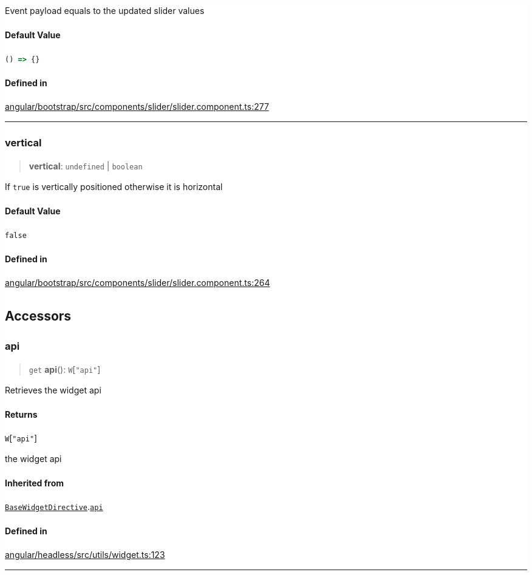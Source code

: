 Event payload equals to the updated slider values

#### Default Value

```ts
() => {}
```

#### Defined in

[angular/bootstrap/src/components/slider/slider.component.ts:277](https://github.com/AmadeusITGroup/AgnosUI/blob/95166dd2b8615e3efaca9dd5ae49b56807351115/angular/bootstrap/src/components/slider/slider.component.ts#L277)

***

### vertical

> **vertical**: `undefined` \| `boolean`

If `true` is vertically positioned otherwise it is horizontal

#### Default Value

`false`

#### Defined in

[angular/bootstrap/src/components/slider/slider.component.ts:264](https://github.com/AmadeusITGroup/AgnosUI/blob/95166dd2b8615e3efaca9dd5ae49b56807351115/angular/bootstrap/src/components/slider/slider.component.ts#L264)

## Accessors

### api

> `get` **api**(): `W`\[`"api"`\]

Retrieves the widget api

#### Returns

`W`\[`"api"`\]

the widget api

#### Inherited from

[`BaseWidgetDirective`](BaseWidgetDirective.md).[`api`](BaseWidgetDirective.md#api)

#### Defined in

[angular/headless/src/utils/widget.ts:123](https://github.com/AmadeusITGroup/AgnosUI/blob/95166dd2b8615e3efaca9dd5ae49b56807351115/angular/headless/src/utils/widget.ts#L123)

***
